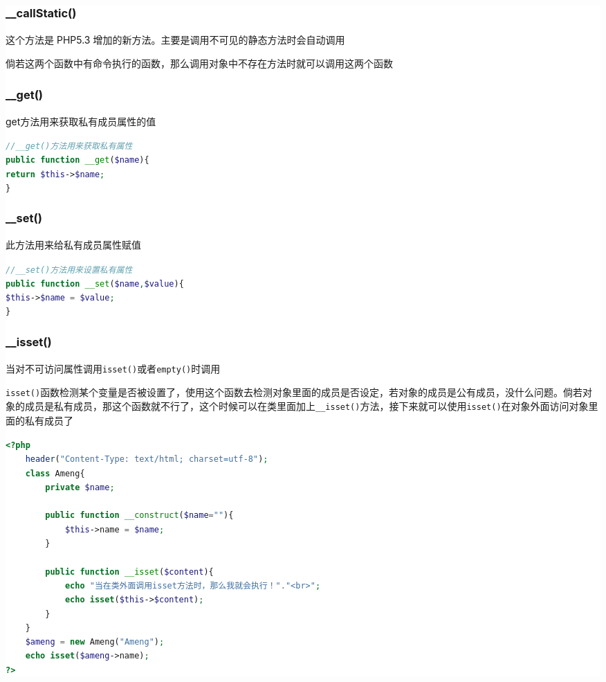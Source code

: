 ### __callStatic()

这个方法是 PHP5.3 增加的新方法。主要是调用不可见的静态方法时会自动调用

倘若这两个函数中有命令执行的函数，那么调用对象中不存在方法时就可以调用这两个函数

### __get()

get方法用来获取私有成员属性的值

```php
//__get()方法用来获取私有属性
public function __get($name){
return $this->$name;
}
```

### __set()

此方法用来给私有成员属性赋值

```php
//__set()方法用来设置私有属性
public function __set($name,$value){
$this->$name = $value;
}
```

### __isset()

当对不可访问属性调用`isset()`或者`empty()`时调用

`isset()`函数检测某个变量是否被设置了，使用这个函数去检测对象里面的成员是否设定，若对象的成员是公有成员，没什么问题。倘若对象的成员是私有成员，那这个函数就不行了，这个时候可以在类里面加上`__isset()`方法，接下来就可以使用`isset()`在对象外面访问对象里面的私有成员了

```php
<?php
	header("Content-Type: text/html; charset=utf-8");
    class Ameng{  
		private $name;
		
		public function __construct($name=""){
			$this->name = $name;
		}
		
		public function __isset($content){
			echo "当在类外面调用isset方法时，那么我就会执行！"."<br>";
			echo isset($this->$content);
		}
    }
	$ameng = new Ameng("Ameng");
	echo isset($ameng->name);
?>
```
